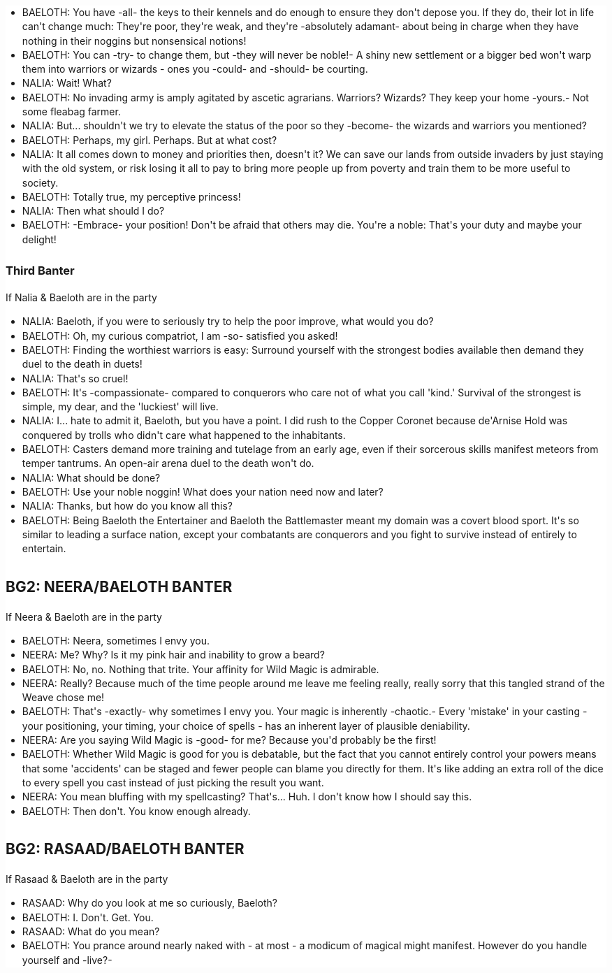 - BAELOTH: You have -all- the keys to their kennels and do enough to ensure they don't depose you. If they do, their lot in life can't change much: They're poor, they're weak, and they're -absolutely adamant- about being in charge when they have nothing in their noggins but nonsensical notions!
- BAELOTH: You can -try- to change them, but -they will never be noble!- A shiny new settlement or a bigger bed won't warp them into warriors or wizards - ones you -could- and -should- be courting.
- NALIA: Wait! What?
- BAELOTH: No invading army is amply agitated by ascetic agrarians. Warriors? Wizards? They keep your home -yours.- Not some fleabag farmer.
- NALIA: But... shouldn't we try to elevate the status of the poor so they -become- the wizards and warriors you mentioned?
- BAELOTH: Perhaps, my girl. Perhaps. But at what cost?
- NALIA: It all comes down to money and priorities then, doesn't it? We can save our lands from outside invaders by just staying with the old system, or risk losing it all to pay to bring more people up from poverty and train them to be more useful to society.
- BAELOTH: Totally true, my perceptive princess!
- NALIA: Then what should I do?
- BAELOTH: -Embrace- your position! Don't be afraid that others may die. You're a noble: That's your duty and maybe your delight!
### Third Banter
If Nalia & Baeloth are in the party 
- NALIA: Baeloth, if you were to seriously try to help the poor improve, what would you do?
- BAELOTH: Oh, my curious compatriot, I am -so- satisfied you asked!
- BAELOTH: Finding the worthiest warriors is easy: Surround yourself with the strongest bodies available then demand they duel to the death in duets!
- NALIA: That's so cruel!
- BAELOTH: It's -compassionate- compared to conquerors who care not of what you call 'kind.' Survival of the strongest is simple, my dear, and the 'luckiest' will live.
- NALIA: I... hate to admit it, Baeloth, but you have a point. I did rush to the Copper Coronet because de'Arnise Hold was conquered by trolls who didn't care what happened to the inhabitants.
- BAELOTH: Casters demand more training and tutelage from an early age, even if their sorcerous skills manifest meteors from temper tantrums. An open-air arena duel to the death won't do.
- NALIA: What should be done?
- BAELOTH: Use your noble noggin! What does your nation need now and later?
- NALIA: Thanks, but how do you know all this?
- BAELOTH: Being Baeloth the Entertainer and Baeloth the Battlemaster meant my domain was a covert blood sport. It's so similar to leading a surface nation, except your combatants are conquerors and you fight to survive instead of entirely to entertain.
## BG2: NEERA/BAELOTH BANTER
If Neera & Baeloth are in the party
- BAELOTH: Neera, sometimes I envy you.
- NEERA: Me? Why? Is it my pink hair and inability to grow a beard?
- BAELOTH: No, no. Nothing that trite. Your affinity for Wild Magic is admirable.
- NEERA: Really? Because much of the time people around me leave me feeling really, really sorry that this tangled strand of the Weave chose me!
- BAELOTH: That's -exactly- why sometimes I envy you. Your magic is inherently -chaotic.- Every 'mistake' in your casting - your positioning, your timing, your choice of spells - has an inherent layer of plausible deniability.
- NEERA: Are you saying Wild Magic is -good- for me? Because you'd probably be the first!
- BAELOTH: Whether Wild Magic is good for you is debatable, but the fact that you cannot entirely control your powers means that some 'accidents' can be staged and fewer people can blame you directly for them. It's like adding an extra roll of the dice to every spell you cast instead of just picking the result you want.
- NEERA: You mean bluffing with my spellcasting? That's... Huh. I don't know how I should say this.
- BAELOTH: Then don't. You know enough already.
## BG2: RASAAD/BAELOTH BANTER
If Rasaad & Baeloth are in the party
- RASAAD: Why do you look at me so curiously, Baeloth?
- BAELOTH: I. Don't. Get. You.
- RASAAD: What do you mean?
- BAELOTH: You prance around nearly naked with - at most - a modicum of magical might manifest. However do you handle yourself and -live?-